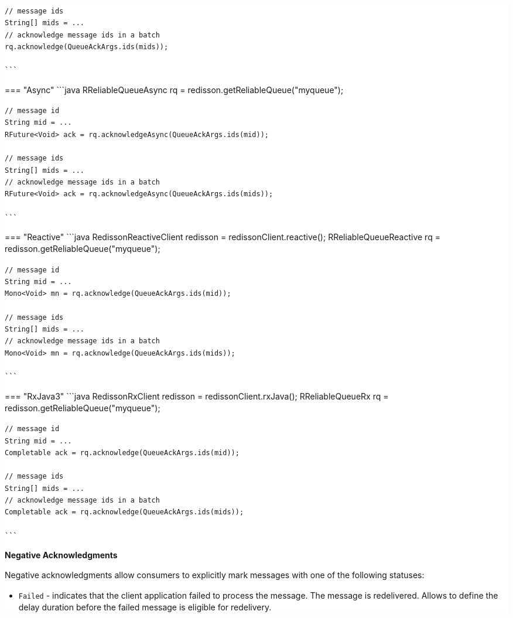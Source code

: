     // message ids
    String[] mids = ...
    // acknowledge message ids in a batch
    rq.acknowledge(QueueAckArgs.ids(mids));
    
    ```
=== "Async"
    ```java
    RReliableQueueAsync<Integer> rq = redisson.getReliableQueue("myqueue");

    // message id
    String mid = ...
    RFuture<Void> ack = rq.acknowledgeAsync(QueueAckArgs.ids(mid));
    
    // message ids
    String[] mids = ...
    // acknowledge message ids in a batch
    RFuture<Void> ack = rq.acknowledgeAsync(QueueAckArgs.ids(mids));
    
    ```
=== "Reactive"
    ```java
    RedissonReactiveClient redisson = redissonClient.reactive();
    RReliableQueueReactive<Integer> rq = redisson.getReliableQueue("myqueue");

    // message id
    String mid = ...
    Mono<Void> mn = rq.acknowledge(QueueAckArgs.ids(mid));
    
    // message ids
    String[] mids = ...
    // acknowledge message ids in a batch
    Mono<Void> mn = rq.acknowledge(QueueAckArgs.ids(mids));
    
    ```
=== "RxJava3"
    ```java
    RedissonRxClient redisson = redissonClient.rxJava();
    RReliableQueueRx<MyObject> rq = redisson.getReliableQueue("myqueue");

    // message id
    String mid = ...
    Completable ack = rq.acknowledge(QueueAckArgs.ids(mid));
    
    // message ids
    String[] mids = ...
    // acknowledge message ids in a batch
    Completable ack = rq.acknowledge(QueueAckArgs.ids(mids));
    
    ```

**Negative Acknowledgments**

Negative acknowledgments allow consumers to explicitly mark messages with one of the following statuses:

- `Failed` - indicates that the client application failed to process the message. The message is redelivered. Allows to define the delay duration before the failed message is eligible for redelivery.
